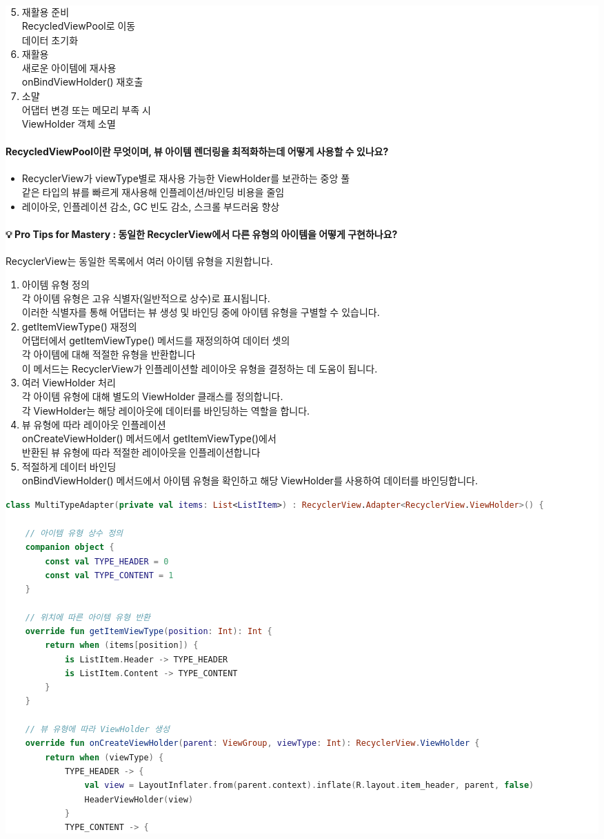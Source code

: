 5. 재활용 준비  
  RecycledViewPool로 이동  
  데이터 초기화  
6. 재활용  
  새로운 아이템에 재사용  
  onBindViewHolder() 재호출
7. 소먈  
  어댑터 변경 또는 메모리 부족 시  
  ViewHolder 객체 소멸  

#### RecycledViewPool이란 무엇이며, 뷰 아이템 렌더링을 최적화하는데 어떻게 사용할 수 있나요?

- RecyclerView가 viewType별로 재사용 가능한 ViewHolder를 보관하는 중앙 풀  
  같은 타입의 뷰를 빠르게 재사용해 인플레이션/바인딩 비용을 줄임
- 레이아웃, 인플레이션 감소, GC 빈도 감소, 스크롤 부드러움 향상

#### 💡 Pro Tips for Mastery : 동일한 RecyclerView에서 다른 유형의 아이템을 어떻게 구현하나요?  

RecyclerView는 동일한 목록에서 여러 아이템 유형을 지원합니다.  

1. 아이템 유형 정의  
  각 아이템 유형은 고유 식별자(일반적으로 상수)로 표시됩니다.  
  이러한 식별자를 통해 어댑터는 뷰 생성 및 바인딩 중에 아이템 유형을 구별할 수 있습니다.
2. getItemViewType() 재정의  
  어댑터에서 getItemViewType() 메서드를 재정의하여 데이터 셋의  
  각 아이템에 대해 적절한 유형을 반환합니다  
  이 메서드는 RecyclerView가 인플레이션할 레이아웃 유형을 결정하는 데 도움이 됩니다.
3. 여러 ViewHolder 처리  
  각 아이템 유형에 대해 별도의 ViewHolder 클래스를 정의합니다.  
  각 ViewHolder는 해당 레이아웃에 데이터를 바인딩하는 역할을 합니다.
4. 뷰 유형에 따라 레이아웃 인플레이션  
  onCreateViewHolder() 메서드에서 getItemViewType()에서  
  반환된 뷰 유형에 따라 적절한 레이아웃을 인플레이션합니다
5. 적절하게 데이터 바인딩  
  onBindViewHolder() 메서드에서 아이템 유형을 확인하고 해당 ViewHolder를 사용하여 데이터를 바인딩합니다.

```kotlin
class MultiTypeAdapter(private val items: List<ListItem>) : RecyclerView.Adapter<RecyclerView.ViewHolder>() {

    // 아이템 유형 상수 정의
    companion object {
        const val TYPE_HEADER = 0
        const val TYPE_CONTENT = 1
    }

    // 위치에 따른 아이템 유형 반환
    override fun getItemViewType(position: Int): Int {
        return when (items[position]) {
            is ListItem.Header -> TYPE_HEADER
            is ListItem.Content -> TYPE_CONTENT
        }
    }

    // 뷰 유형에 따라 ViewHolder 생성
    override fun onCreateViewHolder(parent: ViewGroup, viewType: Int): RecyclerView.ViewHolder {
        return when (viewType) {
            TYPE_HEADER -> {
                val view = LayoutInflater.from(parent.context).inflate(R.layout.item_header, parent, false)
                HeaderViewHolder(view)
            }
            TYPE_CONTENT -> {
```